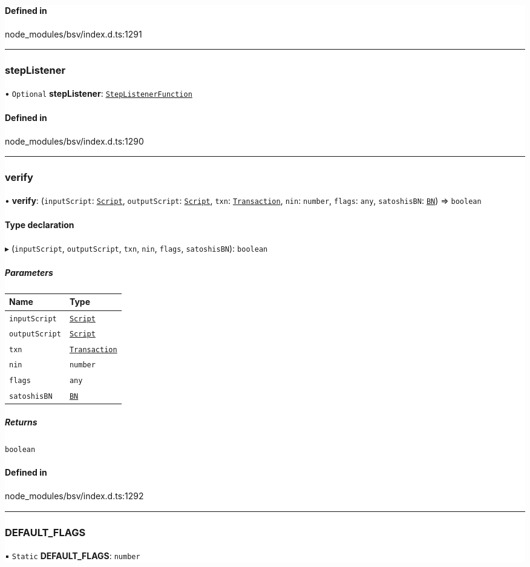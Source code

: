 #### Defined in

node_modules/bsv/index.d.ts:1291

___

### stepListener

• `Optional` **stepListener**: [`StepListenerFunction`](../modules/bsv.Script.Interpreter.md#steplistenerfunction)

#### Defined in

node_modules/bsv/index.d.ts:1290

___

### verify

• **verify**: (`inputScript`: [`Script`](bsv.Script-1.md), `outputScript`: [`Script`](bsv.Script-1.md), `txn`: [`Transaction`](bsv.Transaction-1.md), `nin`: `number`, `flags`: `any`, `satoshisBN`: [`BN`](bsv.crypto.BN.md)) => `boolean`

#### Type declaration

▸ (`inputScript`, `outputScript`, `txn`, `nin`, `flags`, `satoshisBN`): `boolean`

##### Parameters

| Name | Type |
| :------ | :------ |
| `inputScript` | [`Script`](bsv.Script-1.md) |
| `outputScript` | [`Script`](bsv.Script-1.md) |
| `txn` | [`Transaction`](bsv.Transaction-1.md) |
| `nin` | `number` |
| `flags` | `any` |
| `satoshisBN` | [`BN`](bsv.crypto.BN.md) |

##### Returns

`boolean`

#### Defined in

node_modules/bsv/index.d.ts:1292

___

### DEFAULT\_FLAGS

▪ `Static` **DEFAULT\_FLAGS**: `number`
